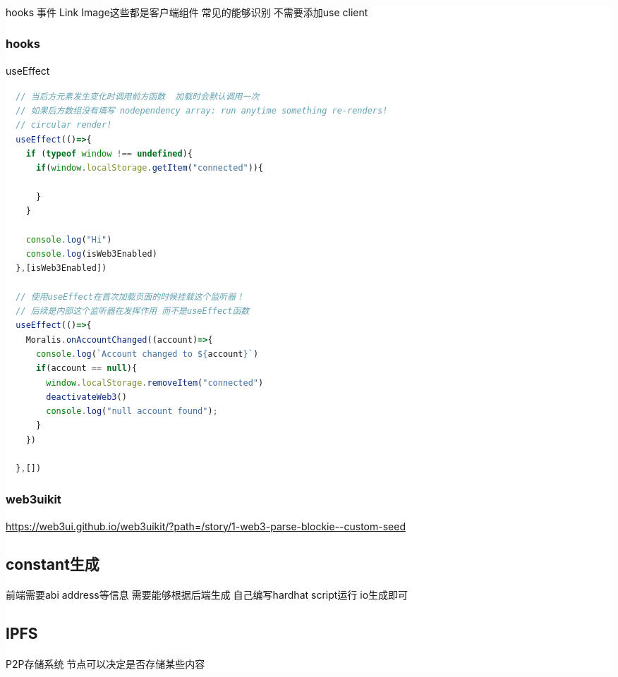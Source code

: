 hooks 事件 Link  Image这些都是客户端组件  常见的能够识别 不需要添加use client



### hooks

useEffect 

```jsx
  // 当后方元素发生变化时调用前方函数  加载时会默认调用一次
  // 如果后方数组没有填写 nodependency array: run anytime something re-renders!
  // circular render!
  useEffect(()=>{
    if (typeof window !== undefined){
      if(window.localStorage.getItem("connected")){
        
      }
    }

    console.log("Hi")
    console.log(isWeb3Enabled)
  },[isWeb3Enabled])

  // 使用useEffect在首次加载页面的时候挂载这个监听器！
  // 后续是内部这个监听器在发挥作用 而不是useEffect函数
  useEffect(()=>{
    Moralis.onAccountChanged((account)=>{
      console.log(`Account changed to ${account}`)
      if(account == null){
        window.localStorage.removeItem("connected")
        deactivateWeb3()
        console.log("null account found");
      }
    })

  },[])
```



### web3uikit 

https://web3ui.github.io/web3uikit/?path=/story/1-web3-parse-blockie--custom-seed



## constant生成

前端需要abi address等信息 需要能够根据后端生成 自己编写hardhat script运行 io生成即可



## IPFS

P2P存储系统 节点可以决定是否存储某些内容
